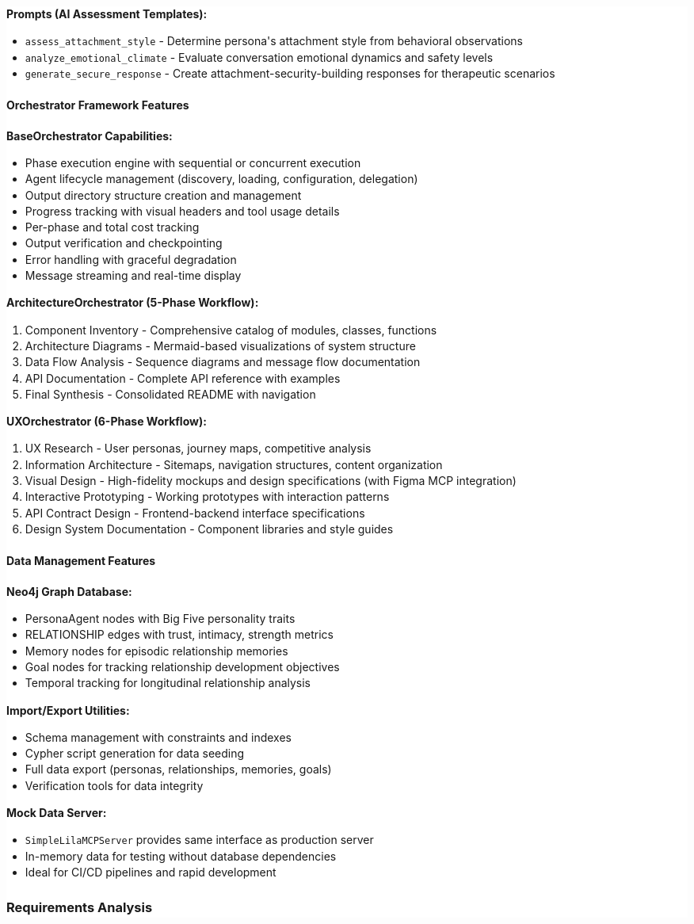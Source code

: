 **Prompts (AI Assessment Templates):**
- `assess_attachment_style` - Determine persona's attachment style from behavioral observations
- `analyze_emotional_climate` - Evaluate conversation emotional dynamics and safety levels
- `generate_secure_response` - Create attachment-security-building responses for therapeutic scenarios

#### Orchestrator Framework Features

**BaseOrchestrator Capabilities:**
- Phase execution engine with sequential or concurrent execution
- Agent lifecycle management (discovery, loading, configuration, delegation)
- Output directory structure creation and management
- Progress tracking with visual headers and tool usage details
- Per-phase and total cost tracking
- Output verification and checkpointing
- Error handling with graceful degradation
- Message streaming and real-time display

**ArchitectureOrchestrator (5-Phase Workflow):**
1. Component Inventory - Comprehensive catalog of modules, classes, functions
2. Architecture Diagrams - Mermaid-based visualizations of system structure
3. Data Flow Analysis - Sequence diagrams and message flow documentation
4. API Documentation - Complete API reference with examples
5. Final Synthesis - Consolidated README with navigation

**UXOrchestrator (6-Phase Workflow):**
1. UX Research - User personas, journey maps, competitive analysis
2. Information Architecture - Sitemaps, navigation structures, content organization
3. Visual Design - High-fidelity mockups and design specifications (with Figma MCP integration)
4. Interactive Prototyping - Working prototypes with interaction patterns
5. API Contract Design - Frontend-backend interface specifications
6. Design System Documentation - Component libraries and style guides

#### Data Management Features

**Neo4j Graph Database:**
- PersonaAgent nodes with Big Five personality traits
- RELATIONSHIP edges with trust, intimacy, strength metrics
- Memory nodes for episodic relationship memories
- Goal nodes for tracking relationship development objectives
- Temporal tracking for longitudinal relationship analysis

**Import/Export Utilities:**
- Schema management with constraints and indexes
- Cypher script generation for data seeding
- Full data export (personas, relationships, memories, goals)
- Verification tools for data integrity

**Mock Data Server:**
- `SimpleLilaMCPServer` provides same interface as production server
- In-memory data for testing without database dependencies
- Ideal for CI/CD pipelines and rapid development

### Requirements Analysis
